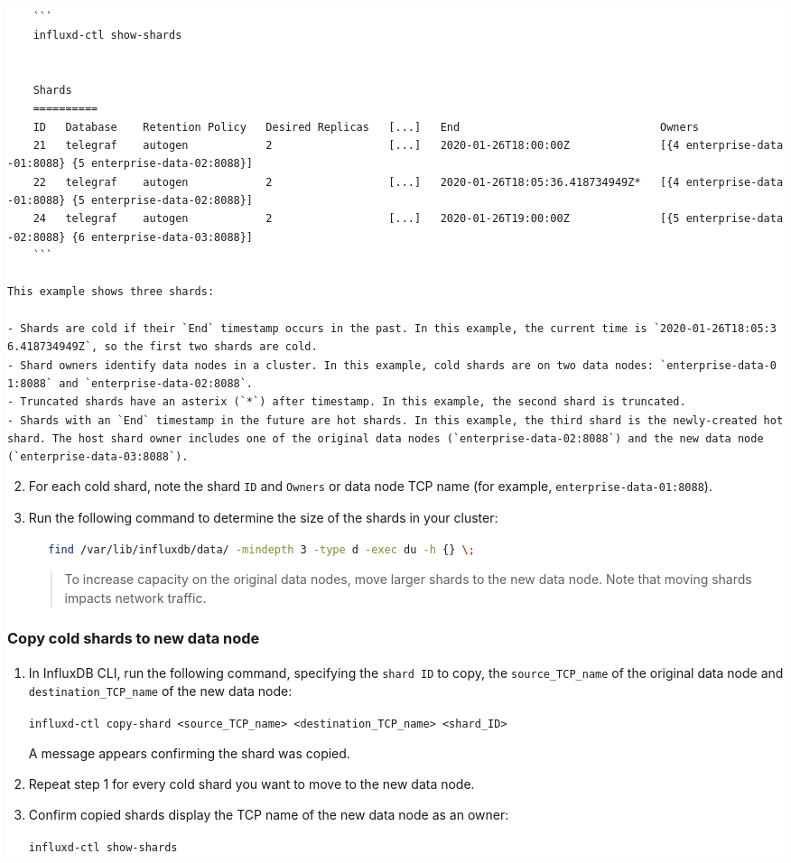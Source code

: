         ```
        influxd-ctl show-shards
       
    
        Shards
        ==========
        ID   Database    Retention Policy   Desired Replicas   [...]   End                               Owners
        21   telegraf    autogen            2                  [...]   2020-01-26T18:00:00Z              [{4 enterprise-data-01:8088} {5 enterprise-data-02:8088}]
        22   telegraf    autogen            2                  [...]   2020-01-26T18:05:36.418734949Z*   [{4 enterprise-data-01:8088} {5 enterprise-data-02:8088}]
        24   telegraf    autogen            2                  [...]   2020-01-26T19:00:00Z              [{5 enterprise-data-02:8088} {6 enterprise-data-03:8088}]
        ```

    This example shows three shards:

    - Shards are cold if their `End` timestamp occurs in the past. In this example, the current time is `2020-01-26T18:05:36.418734949Z`, so the first two shards are cold.
    - Shard owners identify data nodes in a cluster. In this example, cold shards are on two data nodes: `enterprise-data-01:8088` and `enterprise-data-02:8088`.
    - Truncated shards have an asterix (`*`) after timestamp. In this example, the second shard is truncated.
    - Shards with an `End` timestamp in the future are hot shards. In this example, the third shard is the newly-created hot shard. The host shard owner includes one of the original data nodes (`enterprise-data-02:8088`) and the new data node
    (`enterprise-data-03:8088`).

2. For each cold shard, note the shard `ID` and `Owners` or data node TCP name (for example, `enterprise-data-01:8088`).

3. Run the following command to determine the size of the shards in your cluster:

    ```sh
       find /var/lib/influxdb/data/ -mindepth 3 -type d -exec du -h {} \;
    ```
    > To increase capacity on the original data nodes, move larger shards to the new data node. Note that moving shards impacts network traffic.

### Copy cold shards to new data node

1. In InfluxDB CLI, run the following command, specifying the `shard ID` to copy, the `source_TCP_name` of the original data node and `destination_TCP_name` of the new data node:

    ```
    influxd-ctl copy-shard <source_TCP_name> <destination_TCP_name> <shard_ID>
    ```
    A message appears confirming the shard was copied.

2. Repeat step 1 for every cold shard you want to move to the new data node.

3. Confirm copied shards display the TCP name of the new data node as an owner:

    ```
    influxd-ctl show-shards
    ```
